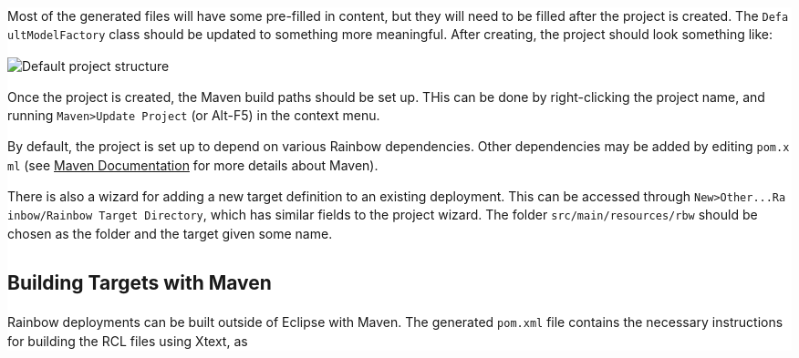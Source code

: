 Most of the generated files will have some pre-filled in content, but they will need 
to be filled after the project is created. The `DefaultModelFactory` class should be 
updated to something more meaningful. After creating, the project should look something 
like:

![Default project structure](imgs/example-project-stucture.png)

Once the project is created, the Maven build paths should be set up. THis can be done 
by right-clicking the project name, and running `Maven>Update Project` (or Alt-F5) in the 
context menu.

By default, the project is set up to depend on various Rainbow dependencies. Other dependencies 
may be added by editing `pom.xml` (see [Maven Documentation](http://maven.apache.org/guides/index.html) 
for more details about Maven).

There is also a wizard for adding a new target definition to an existing deployment. 
This can be accessed through `New>Other...Rainbow/Rainbow Target Directory`, which has 
similar fields to the project wizard. The folder `src/main/resources/rbw` should be 
chosen as the folder and the target given some name.

## Building Targets with Maven

Rainbow deployments can be built outside of Eclipse with Maven. The generated `pom.xml` 
file contains the necessary instructions for building the RCL files using Xtext, as 
